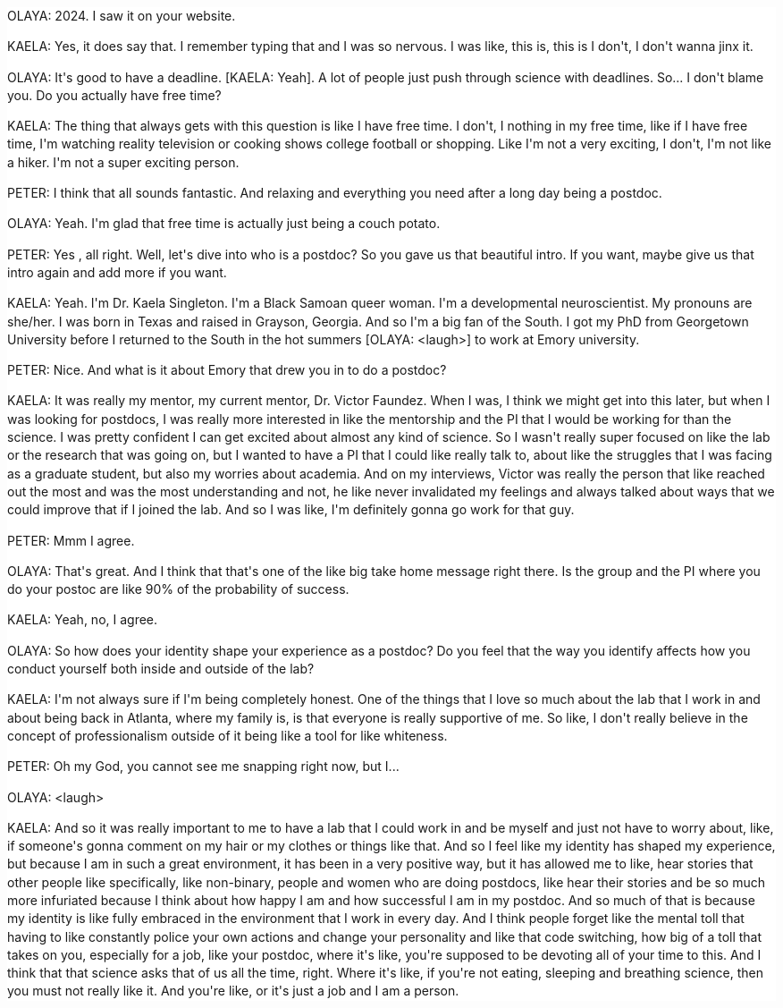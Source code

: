 OLAYA: 2024. I saw it on your website. 

KAELA: Yes, it does say that. I remember typing that and I was so nervous. I was like, this is, this is I don't, I don't wanna jinx it. 

OLAYA: It's good to have a deadline. [KAELA: Yeah]. A lot of people just push through science with deadlines. So... I don't blame you. Do you actually have free time?

KAELA: The thing that always gets with this question is like I have free time. I don't, I nothing in my free time, like if I have free time, I'm watching reality television or cooking shows college football or shopping. Like I'm not a very exciting, I don't, I'm not like a hiker. I'm not a super exciting person. 

PETER: I think that all sounds fantastic. And relaxing and everything you need after a long day being a postdoc. 

OLAYA: Yeah. I'm glad that free time is actually just being a couch potato. 

PETER: Yes , all right. Well, let's dive into who is a postdoc? So you gave us that beautiful intro. If you want, maybe give us that intro again and add more if you want. 

KAELA: Yeah. I'm Dr. Kaela Singleton. I'm a Black Samoan queer woman. I'm a developmental neuroscientist. My pronouns are she/her. I was born in Texas and raised in Grayson, Georgia. And so I'm a big fan of the South. I got my PhD from Georgetown University before I returned to the South in the hot summers [OLAYA: \<laugh>] to work at Emory university.

PETER: Nice. And what is it about Emory that drew you in to do a postdoc? 

KAELA: It was really my mentor, my current mentor, Dr. Victor Faundez. When I was, I think we might get into this later, but when I was looking for postdocs, I was really more interested in like the mentorship and the PI that I would be working for than the science. I was pretty confident I can get excited about almost any kind of science. So I wasn't really super focused on like the lab or the research that was going on, but I wanted to have a PI that I could like really talk to, about like the struggles that I was facing as a graduate student, but also my worries about academia. And on my interviews, Victor was really the person that like reached out the most and was the most understanding and not, he like never invalidated my feelings and always talked about ways that we could improve that if I joined the lab. And so I was like, I'm definitely gonna go work for that guy. 

PETER: Mmm I agree.

OLAYA: That's great. And I think that that's one of the like big take home message right there. Is the group and the PI where you do your postoc are like 90% of the probability of success. 

KAELA: Yeah, no, I agree. 

OLAYA: So how does your identity shape your experience as a postdoc? Do you feel that the way you identify affects how you conduct yourself both inside and outside of the lab? 

KAELA: I'm not always sure if I'm being completely honest. One of the things that I love so much about the lab that I work in and about being back in Atlanta, where my family is, is that everyone is really supportive of me. So like, I don't really believe in the concept of professionalism outside of it being like a tool for like whiteness.

PETER: Oh my God, you cannot see me snapping right now, but I...

OLAYA: \<laugh>

KAELA: And so it was really important to me to have a lab that I could work in and be myself and just not have to worry about, like, if someone's gonna comment on my hair or my clothes or things like that. And so I feel like my identity has shaped my experience, but because I am in such a great environment, it has been in a very positive way, but it has allowed me to like, hear stories that other people like specifically, like non-binary, people and women who are doing postdocs, like hear their stories and be so much more infuriated because I think about how happy I am and how successful I am in my postdoc. And so much of that is because my identity is like fully embraced in the environment that I work in every day. And I think people forget like the mental toll that having to like constantly police your own actions and change your personality and like that code switching, how big of a toll that takes on you, especially for a job, like your postdoc, where it's like, you're supposed to be devoting all of your time to this. And I think that that science asks that of us all the time, right. Where it's like, if you're not eating, sleeping and breathing science, then you must not really like it. And you're like, or it's just a job and I am a person. 
